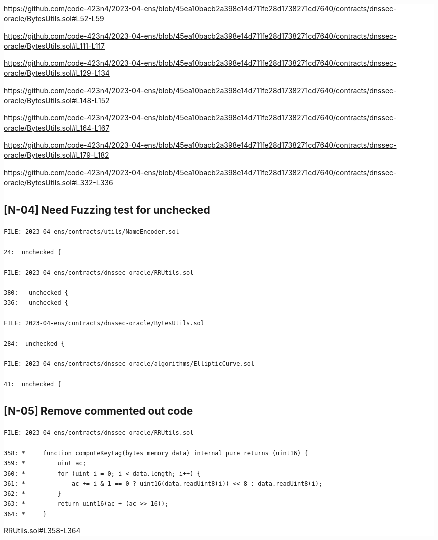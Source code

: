 https://github.com/code-423n4/2023-04-ens/blob/45ea10bacb2a398e14d711fe28d1738271cd7640/contracts/dnssec-oracle/BytesUtils.sol#L52-L59

https://github.com/code-423n4/2023-04-ens/blob/45ea10bacb2a398e14d711fe28d1738271cd7640/contracts/dnssec-oracle/BytesUtils.sol#L111-L117

https://github.com/code-423n4/2023-04-ens/blob/45ea10bacb2a398e14d711fe28d1738271cd7640/contracts/dnssec-oracle/BytesUtils.sol#L129-L134

https://github.com/code-423n4/2023-04-ens/blob/45ea10bacb2a398e14d711fe28d1738271cd7640/contracts/dnssec-oracle/BytesUtils.sol#L148-L152

https://github.com/code-423n4/2023-04-ens/blob/45ea10bacb2a398e14d711fe28d1738271cd7640/contracts/dnssec-oracle/BytesUtils.sol#L164-L167

https://github.com/code-423n4/2023-04-ens/blob/45ea10bacb2a398e14d711fe28d1738271cd7640/contracts/dnssec-oracle/BytesUtils.sol#L179-L182

https://github.com/code-423n4/2023-04-ens/blob/45ea10bacb2a398e14d711fe28d1738271cd7640/contracts/dnssec-oracle/BytesUtils.sol#L332-L336

## [N-04] Need Fuzzing test for unchecked

```solidity
FILE: 2023-04-ens/contracts/utils/NameEncoder.sol

24:  unchecked {

FILE: 2023-04-ens/contracts/dnssec-oracle/RRUtils.sol

380:   unchecked {
336:   unchecked {

FILE: 2023-04-ens/contracts/dnssec-oracle/BytesUtils.sol

284:  unchecked {

FILE: 2023-04-ens/contracts/dnssec-oracle/algorithms/EllipticCurve.sol

41:  unchecked {

```

## [N-05] Remove commented out code

```solidity
FILE: 2023-04-ens/contracts/dnssec-oracle/RRUtils.sol

358: *     function computeKeytag(bytes memory data) internal pure returns (uint16) {
359: *         uint ac;
360: *         for (uint i = 0; i < data.length; i++) {
361: *             ac += i & 1 == 0 ? uint16(data.readUint8(i)) << 8 : data.readUint8(i);
362: *         }
363: *         return uint16(ac + (ac >> 16));
364: *     }

```
[RRUtils.sol#L358-L364](https://github.com/code-423n4/2023-04-ens/blob/45ea10bacb2a398e14d711fe28d1738271cd7640/contracts/dnssec-oracle/RRUtils.sol#L358-L364)
